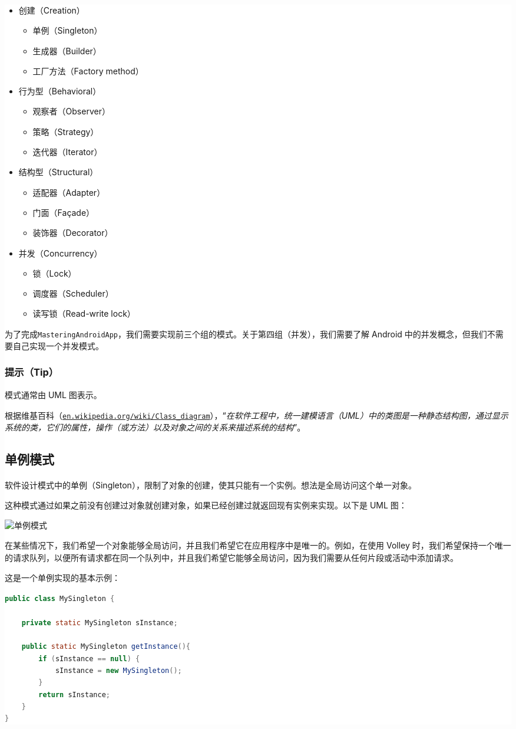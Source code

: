 +   创建（Creation）

    +   单例（Singleton）

    +   生成器（Builder）

    +   工厂方法（Factory method）

+   行为型（Behavioral）

    +   观察者（Observer）

    +   策略（Strategy）

    +   迭代器（Iterator）

+   结构型（Structural）

    +   适配器（Adapter）

    +   门面（Façade）

    +   装饰器（Decorator）

+   并发（Concurrency）

    +   锁（Lock）

    +   调度器（Scheduler）

    +   读写锁（Read-write lock）

为了完成`MasteringAndroidApp`，我们需要实现前三个组的模式。关于第四组（并发），我们需要了解 Android 中的并发概念，但我们不需要自己实现一个并发模式。

### 提示（Tip）

模式通常由 UML 图表示。

根据维基百科（[`en.wikipedia.org/wiki/Class_diagram`](http://en.wikipedia.org/wiki/Class_diagram)），“*在软件工程中，统一建模语言（UML）中的类图是一种静态结构图，通过显示系统的类，它们的属性，操作（或方法）以及对象之间的关系来描述系统的结构*”。

## 单例模式

软件设计模式中的单例（Singleton），限制了对象的创建，使其只能有一个实例。想法是全局访问这个单一对象。

这种模式通过如果之前没有创建过对象就创建对象，如果已经创建过就返回现有实例来实现。以下是 UML 图：

![单例模式](img/B04887_04_03.jpg)

在某些情况下，我们希望一个对象能够全局访问，并且我们希望它在应用程序中是唯一的。例如，在使用 Volley 时，我们希望保持一个唯一的请求队列，以便所有请求都在同一个队列中，并且我们希望它能够全局访问，因为我们需要从任何片段或活动中添加请求。

这是一个单例实现的基本示例：

```java
public class MySingleton {

    private static MySingleton sInstance;

    public static MySingleton getInstance(){
        if (sInstance == null) {
            sInstance = new MySingleton();
        }
        return sInstance;
    }
}
```
